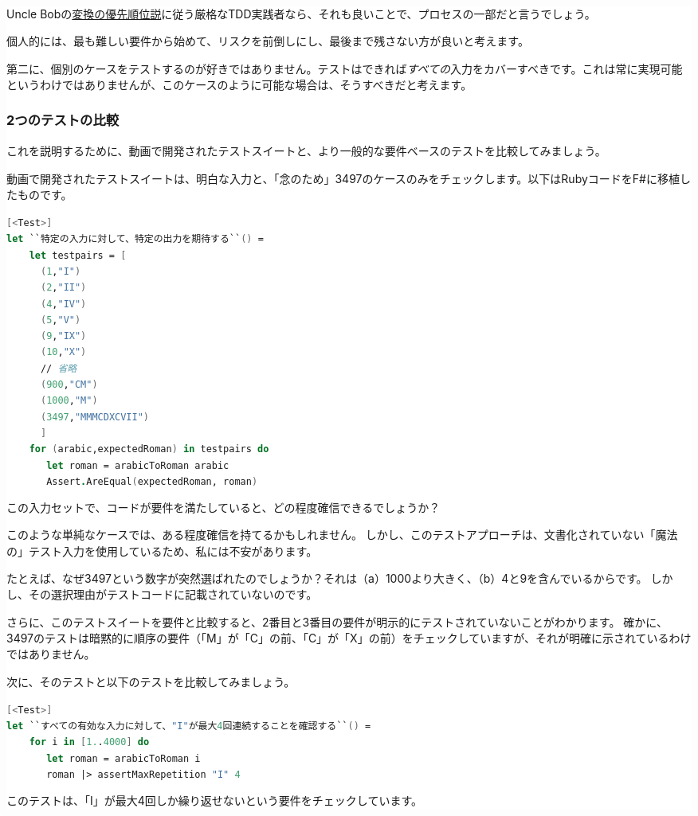 Uncle Bobの[変換の優先順位説](https://blog.cleancoder.com/uncle-bob/2013/05/27/TheTransformationPriorityPremise.html)に従う厳格なTDD実践者なら、それも良いことで、プロセスの一部だと言うでしょう。

個人的には、最も難しい要件から始めて、リスクを前倒しにし、最後まで残さない方が良いと考えます。

第二に、個別のケースをテストするのが好きではありません。テストはできれば*すべての*入力をカバーすべきです。これは常に実現可能というわけではありませんが、このケースのように可能な場合は、そうすべきだと考えます。

### 2つのテストの比較

これを説明するために、動画で開発されたテストスイートと、より一般的な要件ベースのテストを比較してみましょう。

動画で開発されたテストスイートは、明白な入力と、「念のため」3497のケースのみをチェックします。以下はRubyコードをF#に移植したものです。

```fsharp
[<Test>]
let ``特定の入力に対して、特定の出力を期待する``() = 
    let testpairs = [ 
      (1,"I")
      (2,"II")
      (4,"IV")
      (5,"V")
      (9,"IX")
      (10,"X")
      // 省略
      (900,"CM")
      (1000,"M")
      (3497,"MMMCDXCVII")
      ]
    for (arabic,expectedRoman) in testpairs do
       let roman = arabicToRoman arabic
       Assert.AreEqual(expectedRoman, roman)
```

この入力セットで、コードが要件を満たしていると、どの程度確信できるでしょうか？

このような単純なケースでは、ある程度確信を持てるかもしれません。
しかし、このテストアプローチは、文書化されていない「魔法の」テスト入力を使用しているため、私には不安があります。

たとえば、なぜ3497という数字が突然選ばれたのでしょうか？それは（a）1000より大きく、（b）4と9を含んでいるからです。
しかし、その選択理由がテストコードに記載されていないのです。

さらに、このテストスイートを要件と比較すると、2番目と3番目の要件が明示的にテストされていないことがわかります。
確かに、3497のテストは暗黙的に順序の要件（「M」が「C」の前、「C」が「X」の前）をチェックしていますが、それが明確に示されているわけではありません。

次に、そのテストと以下のテストを比較してみましょう。

```fsharp
[<Test>]
let ``すべての有効な入力に対して、"I"が最大4回連続することを確認する``() = 
    for i in [1..4000] do
       let roman = arabicToRoman i
       roman |> assertMaxRepetition "I" 4
```

このテストは、「I」が最大4回しか繰り返せないという要件をチェックしています。
